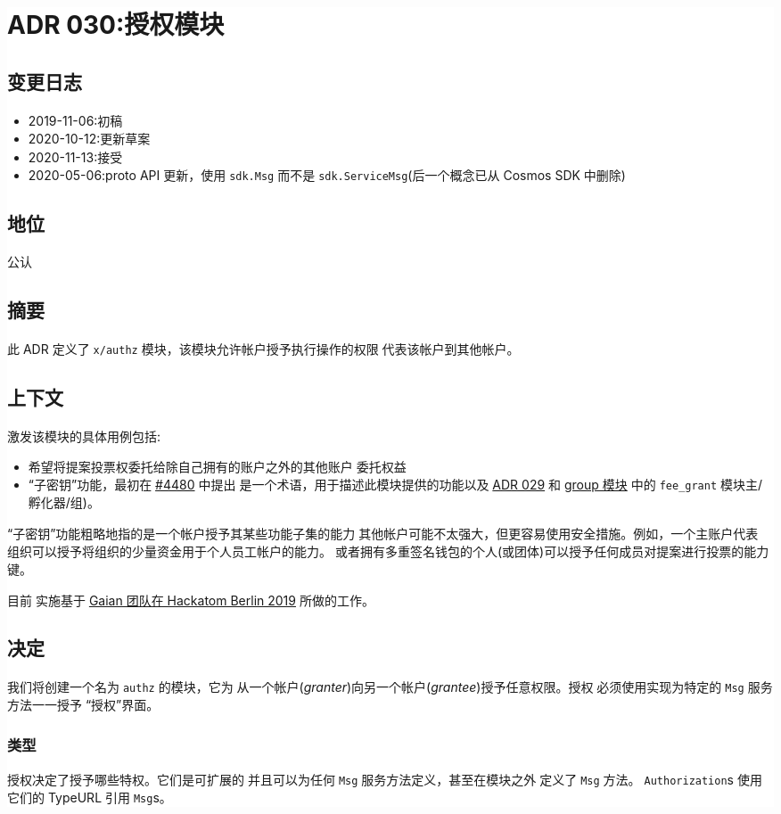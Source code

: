 # ADR 030:授权模块

## 变更日志

- 2019-11-06:初稿
- 2020-10-12:更新草案
- 2020-11-13:接受
- 2020-05-06:proto API 更新，使用 `sdk.Msg` 而不是 `sdk.ServiceMsg`(后一个概念已从 Cosmos SDK 中删除)

## 地位

公认

## 摘要

此 ADR 定义了 `x/authz` 模块，该模块允许帐户授予执行操作的权限
代表该帐户到其他帐户。

##  上下文

激发该模块的具体用例包括:

- 希望将提案投票权委托给除自己拥有的账户之外的其他账户
委托权益
- “子密钥”功能，最初在 [\#4480](https://github.com/cosmos/cosmos-sdk/issues/4480) 中提出
是一个术语，用于描述此模块提供的功能以及
[ADR 029](./adr-029-fee-grant-module.md) 和 [group 模块](https://github.com/regen-network/cosmos-modules/tree/) 中的 `fee_grant` 模块主/孵化器/组)。

“子密钥”功能粗略地指的是一个帐户授予其某些功能子集的能力
其他帐户可能不太强大，但更容易使用安全措施。例如，一个主账户代表
组织可以授予将组织的少量资金用于个人员工帐户的能力。
或者拥有多重签名钱包的个人(或团体)可以授予任何成员对提案进行投票的能力
键。

目前
实施基于 [Gaian 团队在 Hackatom Berlin 2019](https://github.com/cosmos-gaians/cosmos-sdk/tree/hackatom/x/delegation) 所做的工作。

## 决定

我们将创建一个名为 `authz` 的模块，它为
从一个帐户(_granter_)向另一个帐户(_grantee_)授予任意权限。授权
必须使用实现为特定的 `Msg` 服务方法一一授予
“授权”界面。

### 类型

授权决定了授予哪些特权。它们是可扩展的
并且可以为任何 `Msg` 服务方法定义，甚至在模块之外
定义了 `Msg` 方法。 `Authorization`s 使用它们的 TypeURL 引用 `Msg`s。 
